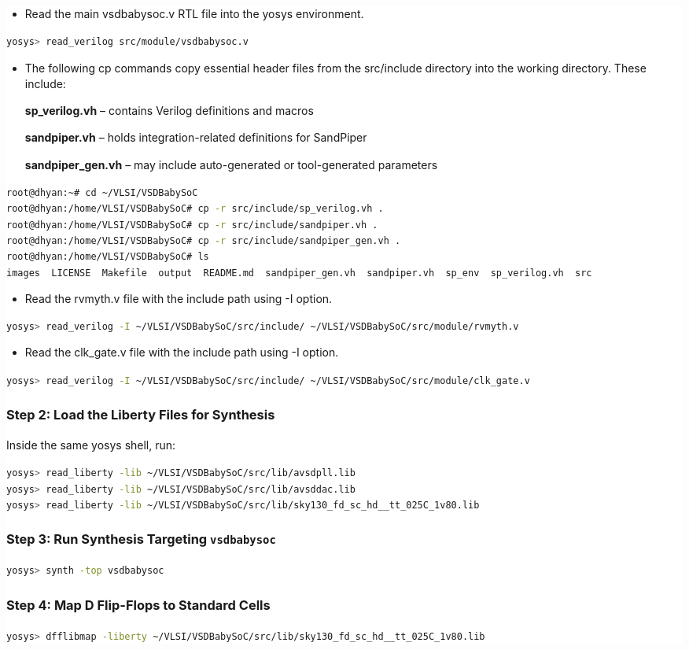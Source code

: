  
- Read the main vsdbabysoc.v RTL file into the yosys environment.
```bash
yosys> read_verilog src/module/vsdbabysoc.v 
```


- The following cp commands copy essential header files from the src/include directory into the working directory. These include:

  **sp_verilog.vh** – contains Verilog definitions and macros

  **sandpiper.vh** – holds integration-related definitions for SandPiper

  **sandpiper_gen.vh** – may include auto-generated or tool-generated parameters

```bash
root@dhyan:~# cd ~/VLSI/VSDBabySoC
root@dhyan:/home/VLSI/VSDBabySoC# cp -r src/include/sp_verilog.vh .
root@dhyan:/home/VLSI/VSDBabySoC# cp -r src/include/sandpiper.vh .
root@dhyan:/home/VLSI/VSDBabySoC# cp -r src/include/sandpiper_gen.vh .
root@dhyan:/home/VLSI/VSDBabySoC# ls
images  LICENSE  Makefile  output  README.md  sandpiper_gen.vh  sandpiper.vh  sp_env  sp_verilog.vh  src
```

- Read the rvmyth.v file with the include path using -I option.
```bash
yosys> read_verilog -I ~/VLSI/VSDBabySoC/src/include/ ~/VLSI/VSDBabySoC/src/module/rvmyth.v
```

- Read the clk_gate.v file with the include path using -I option.
  
```bash
yosys> read_verilog -I ~/VLSI/VSDBabySoC/src/include/ ~/VLSI/VSDBabySoC/src/module/clk_gate.v
```


 ### **Step 2: Load the Liberty Files for Synthesis**
Inside the same yosys shell, run:
```bash
yosys> read_liberty -lib ~/VLSI/VSDBabySoC/src/lib/avsdpll.lib 
yosys> read_liberty -lib ~/VLSI/VSDBabySoC/src/lib/avsddac.lib 
yosys> read_liberty -lib ~/VLSI/VSDBabySoC/src/lib/sky130_fd_sc_hd__tt_025C_1v80.lib
```


### **Step 3: Run Synthesis Targeting `vsdbabysoc`**
```bash
yosys> synth -top vsdbabysoc
```


### **Step 4: Map D Flip-Flops to Standard Cells**

```bash
yosys> dfflibmap -liberty ~/VLSI/VSDBabySoC/src/lib/sky130_fd_sc_hd__tt_025C_1v80.lib
```

